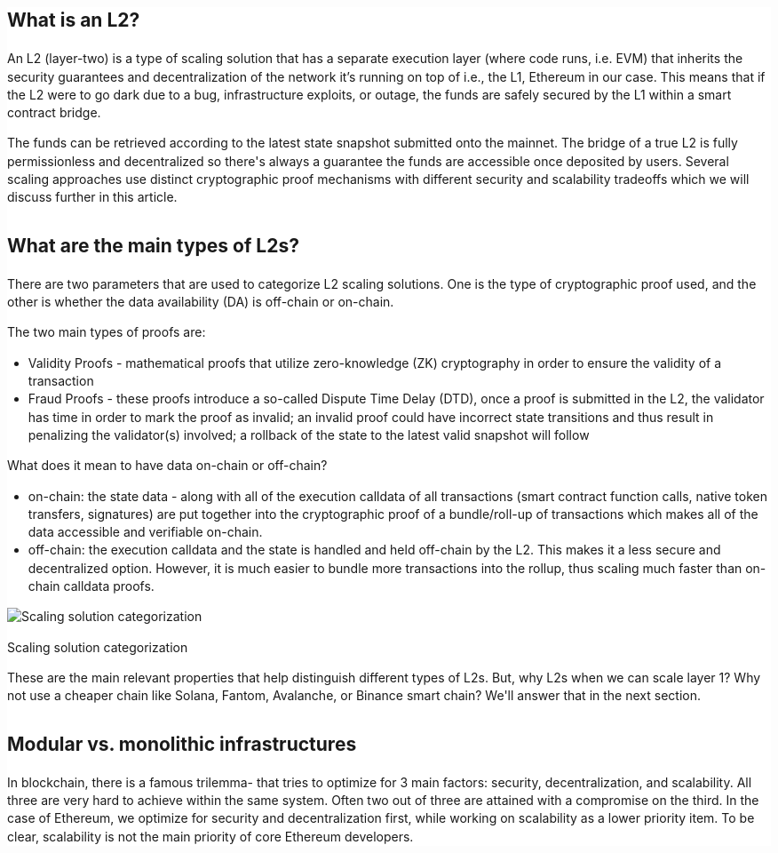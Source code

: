 ## What is an L2?

An L2 (layer-two) is a type of scaling solution that has a separate execution layer (where code runs, i.e. EVM) that inherits the security guarantees and decentralization of the network it’s running on top of i.e., the L1, Ethereum in our case. This means that if the L2 were to go dark due to a bug, infrastructure exploits, or outage, the funds are safely secured by the L1 within a smart contract bridge.

The funds can be retrieved according to the latest state snapshot submitted onto the mainnet. The bridge of a true L2 is fully permissionless and decentralized so there's always a guarantee the funds are accessible once deposited by users. Several scaling approaches use distinct cryptographic proof mechanisms with different security and scalability tradeoffs which we will discuss further in this article.

## What are the main types of L2s?

There are two parameters that are used to categorize L2 scaling solutions. One is the type of cryptographic proof used, and the other is whether the data availability (DA) is off-chain or on-chain.

The two main types of proofs are:

- Validity Proofs - mathematical proofs that utilize zero-knowledge (ZK) cryptography in order to ensure the validity of a transaction
- Fraud Proofs - these proofs introduce a so-called Dispute Time Delay (DTD), once a proof is submitted in the L2, the validator has time in order to mark the proof as invalid; an invalid proof could have incorrect state transitions and thus result in penalizing the validator(s) involved; a rollback of the state to the latest valid snapshot will follow

What does it mean to have data on-chain or off-chain?

- on-chain: the state data - along with all of the execution calldata of all transactions (smart contract function calls, native token transfers, signatures) are put together into the cryptographic proof of a bundle/roll-up of transactions which makes all of the data accessible and verifiable on-chain.
- off-chain: the execution calldata and the state is handled and held off-chain by the L2. This makes it a less secure and decentralized option. However, it is much easier to bundle more transactions into the rollup, thus scaling much faster than on-chain calldata proofs.

![Scaling solution categorization](https://dcbuilder.mirror.xyz/_next/image?url=https%3A%2F%2Fimages.mirror-media.xyz%2Fpublication-images%2Fi0-CK5PlIlbVf-wSuNSGw.png&w=1920&q=90)

Scaling solution categorization

These are the main relevant properties that help distinguish different types of L2s. But, why L2s when we can scale layer 1? Why not use a cheaper chain like Solana, Fantom, Avalanche, or Binance smart chain? We'll answer that in the next section.

## Modular vs. monolithic infrastructures

In blockchain, there is a famous trilemma- that tries to optimize for 3 main factors: security, decentralization, and scalability. All three are very hard to achieve within the same system. Often two out of three are attained with a compromise on the third. In the case of Ethereum, we optimize for security and decentralization first, while working on scalability as a lower priority item. To be clear, scalability is not the main priority of core Ethereum developers.
